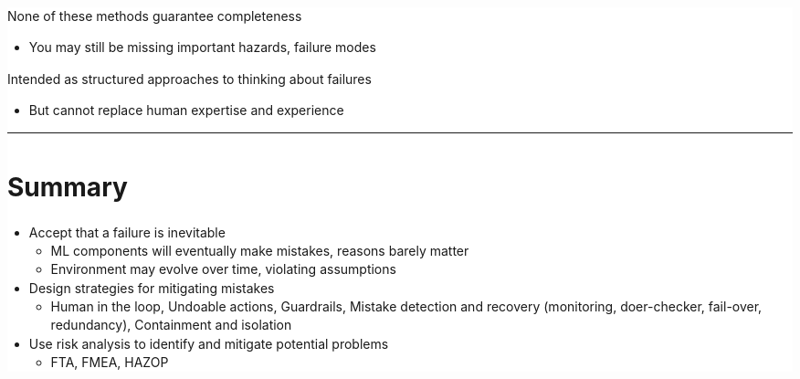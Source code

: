 None of these methods guarantee completeness
  * You may still be missing important hazards, failure modes

Intended as structured approaches to thinking about failures
  * But cannot replace human expertise and experience















---
# Summary

* Accept that a failure is inevitable
  * ML components will eventually make mistakes, reasons barely matter
  * Environment may evolve over time, violating assumptions
* Design strategies for mitigating mistakes
  * Human in the loop, Undoable actions, Guardrails, Mistake detection and recovery (monitoring, doer-checker, fail-over, redundancy), Containment and isolation
* Use risk analysis to identify and mitigate potential problems
  - FTA, FMEA, HAZOP

